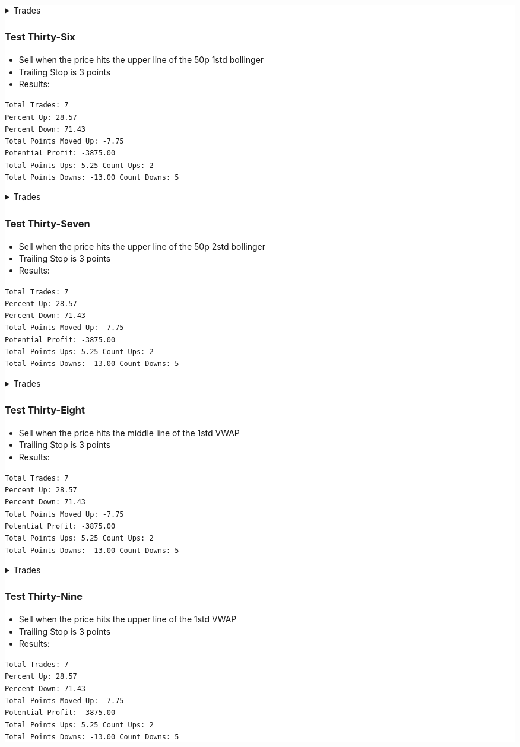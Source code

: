 
<details><summary>Trades</summary></details>

### Test Thirty-Six
* Sell when the price hits the upper line of the 50p 1std bollinger
* Trailing Stop is 3 points
* Results:
```
Total Trades: 7
Percent Up: 28.57
Percent Down: 71.43
Total Points Moved Up: -7.75
Potential Profit: -3875.00
Total Points Ups: 5.25 Count Ups: 2
Total Points Downs: -13.00 Count Downs: 5
```

<details><summary>Trades</summary></details>

### Test Thirty-Seven
* Sell when the price hits the upper line of the 50p 2std bollinger
* Trailing Stop is 3 points
* Results:
```
Total Trades: 7
Percent Up: 28.57
Percent Down: 71.43
Total Points Moved Up: -7.75
Potential Profit: -3875.00
Total Points Ups: 5.25 Count Ups: 2
Total Points Downs: -13.00 Count Downs: 5
```

<details><summary>Trades</summary></details>

### Test Thirty-Eight
* Sell when the price hits the middle line of the 1std VWAP
* Trailing Stop is 3 points
* Results:
```
Total Trades: 7
Percent Up: 28.57
Percent Down: 71.43
Total Points Moved Up: -7.75
Potential Profit: -3875.00
Total Points Ups: 5.25 Count Ups: 2
Total Points Downs: -13.00 Count Downs: 5
```

<details><summary>Trades</summary></details>

### Test Thirty-Nine
* Sell when the price hits the upper line of the 1std VWAP
* Trailing Stop is 3 points
* Results:
```
Total Trades: 7
Percent Up: 28.57
Percent Down: 71.43
Total Points Moved Up: -7.75
Potential Profit: -3875.00
Total Points Ups: 5.25 Count Ups: 2
Total Points Downs: -13.00 Count Downs: 5
```
